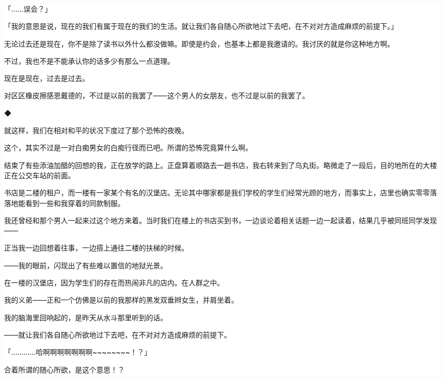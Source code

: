 「……误会？」

「我的意思是说，现在的我们有属于现在的我们的生活。就让我们各自随心所欲地过下去吧，在不对对方造成麻烦的前提下。」

无论过去还是现在，你不是除了读书以外什么都没做嘛。即使是约会，也基本上都是我邀请的。我讨厌的就是你这种地方啊。

不过，我也不是不能承认你的话多少有那么一点道理。

现在是现在，过去是过去。

对区区橡皮擦感恩戴德的，不过是以前的我罢了——这个男人的女朋友，也不过是以前的我罢了。

 

◆

 

就这样，我们在相对和平的状况下度过了那个恐怖的夜晚。

这个，其实不过是一对白痴男女的白痴行径而已吧。所谓的恐怖究竟算什么啊。

结束了有些添油加醋的回想的我，正在放学的路上。正盘算着顺路去一趟书店，我右转来到了乌丸街。略微走了一段后，目的地所在的大楼正在公交车站的前面。

书店是二楼的租户，而一楼有一家某个有名的汉堡店。无论其中哪家都是我们学校的学生们经常光顾的地方，而事实上，店里也确实零零落落地能看到一些和我穿着的同款制服。

我还曾经和那个男人一起来过这个地方来着。当时我们在楼上的书店买到书，一边谈论着相关话题一边一起读着，结果几乎被同班同学发现——

正当我一边回想着往事，一边搭上通往二楼的扶梯的时候。

——我的眼前，闪现出了有些难以置信的地狱光景。

在一楼的汉堡店，因为学生们的存在而热闹非凡的店内。在人群之中。

我的义弟——正和一个仿佛是以前的我那样的黑发双垂辫女生，并肩坐着。

我的脑海里回响起的，是昨天从水斗那里听到的话。

——就让我们各自随心所欲地过下去吧，在不对对方造成麻烦的前提下。

「…………哈啊啊啊啊啊啊啊~~~~~~~~！？」

合着所谓的随心所欲，是这个意思！？